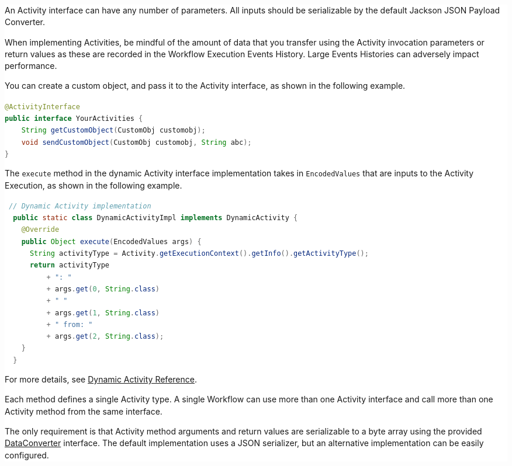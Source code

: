 </TabItem>
<TabItem value="java">

An Activity interface can have any number of parameters.
All inputs should be serializable by the default Jackson JSON Payload Converter.

When implementing Activities, be mindful of the amount of data that you transfer using the Activity invocation parameters or return values as these are recorded in the Workflow Execution Events History.
Large Events Histories can adversely impact performance.

You can create a custom object, and pass it to the Activity interface, as shown in the following example.

```java
@ActivityInterface
public interface YourActivities {
    String getCustomObject(CustomObj customobj);
    void sendCustomObject(CustomObj customobj, String abc);
}
```

The `execute` method in the dynamic Activity interface implementation takes in `EncodedValues` that are inputs to the Activity Execution, as shown in the following example.

```java
 // Dynamic Activity implementation
  public static class DynamicActivityImpl implements DynamicActivity {
    @Override
    public Object execute(EncodedValues args) {
      String activityType = Activity.getExecutionContext().getInfo().getActivityType();
      return activityType
          + ": "
          + args.get(0, String.class)
          + " "
          + args.get(1, String.class)
          + " from: "
          + args.get(2, String.class);
    }
  }
```

For more details, see [Dynamic Activity Reference](https://www.javadoc.io/doc/io.temporal/temporal-sdk/latest/io/temporal/activity/DynamicActivity.html).

</TabItem>
<TabItem value="php">

Each method defines a single Activity type.
A single Workflow can use more than one Activity interface and call more than one Activity method from the same interface.

The only requirement is that Activity method arguments and return values are serializable to a byte array using the provided [DataConverter](https://github.com/temporalio/sdk-php/blob/master/src/DataConverter/DataConverterInterface.php) interface.
The default implementation uses a JSON serializer, but an alternative implementation can be easily configured.
